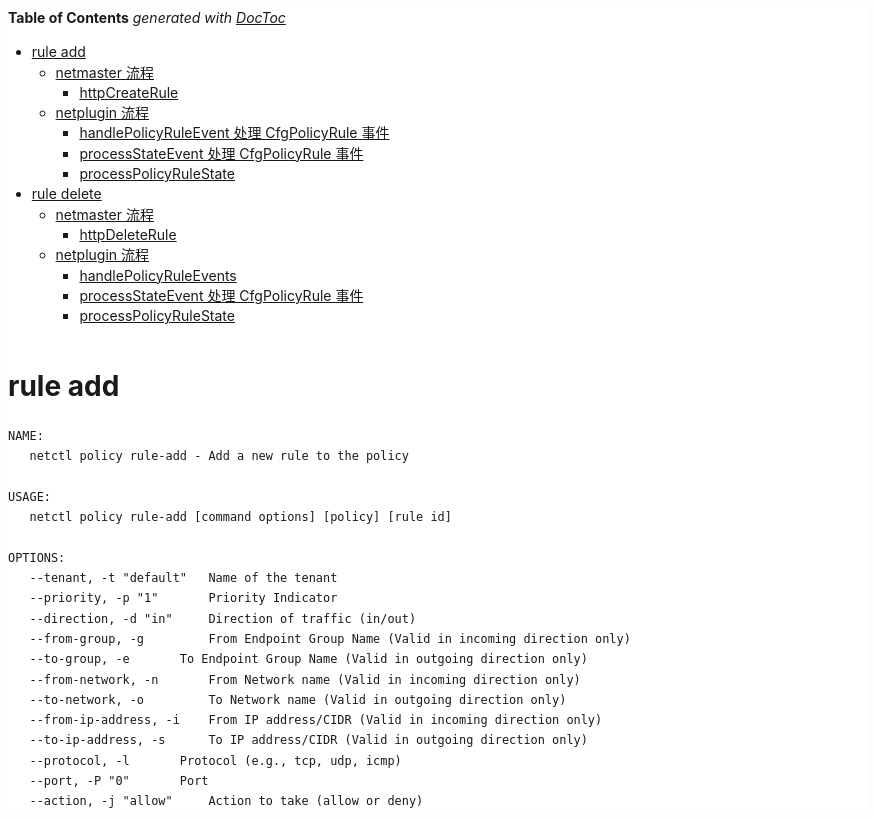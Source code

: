 

**Table of Contents**  *generated with [DocToc](https://github.com/thlorenz/doctoc)*

- [rule add](#rule-add)
  - [netmaster 流程](#netmaster-%E6%B5%81%E7%A8%8B)
    - [httpCreateRule](#httpcreaterule)
  - [netplugin 流程](#netplugin-%E6%B5%81%E7%A8%8B)
    - [handlePolicyRuleEvent 处理 CfgPolicyRule 事件](#handlepolicyruleevent-%E5%A4%84%E7%90%86-cfgpolicyrule-%E4%BA%8B%E4%BB%B6)
    - [processStateEvent 处理 CfgPolicyRule 事件](#processstateevent-%E5%A4%84%E7%90%86-cfgpolicyrule-%E4%BA%8B%E4%BB%B6)
    - [processPolicyRuleState](#processpolicyrulestate)
- [rule delete](#rule-delete)
  - [netmaster 流程](#netmaster-%E6%B5%81%E7%A8%8B-1)
    - [httpDeleteRule](#httpdeleterule)
  - [netplugin 流程](#netplugin-%E6%B5%81%E7%A8%8B-1)
    - [handlePolicyRuleEvents](#handlepolicyruleevents)
    - [processStateEvent 处理 CfgPolicyRule 事件](#processstateevent-%E5%A4%84%E7%90%86-cfgpolicyrule-%E4%BA%8B%E4%BB%B6-1)
    - [processPolicyRuleState](#processpolicyrulestate-1)



# rule add

```
NAME:
   netctl policy rule-add - Add a new rule to the policy

USAGE:
   netctl policy rule-add [command options] [policy] [rule id]

OPTIONS:
   --tenant, -t "default"   Name of the tenant
   --priority, -p "1"       Priority Indicator
   --direction, -d "in"     Direction of traffic (in/out)
   --from-group, -g         From Endpoint Group Name (Valid in incoming direction only)
   --to-group, -e       To Endpoint Group Name (Valid in outgoing direction only)
   --from-network, -n       From Network name (Valid in incoming direction only)
   --to-network, -o         To Network name (Valid in outgoing direction only)
   --from-ip-address, -i    From IP address/CIDR (Valid in incoming direction only)
   --to-ip-address, -s      To IP address/CIDR (Valid in outgoing direction only)
   --protocol, -l       Protocol (e.g., tcp, udp, icmp)
   --port, -P "0"       Port
   --action, -j "allow"     Action to take (allow or deny)
```
